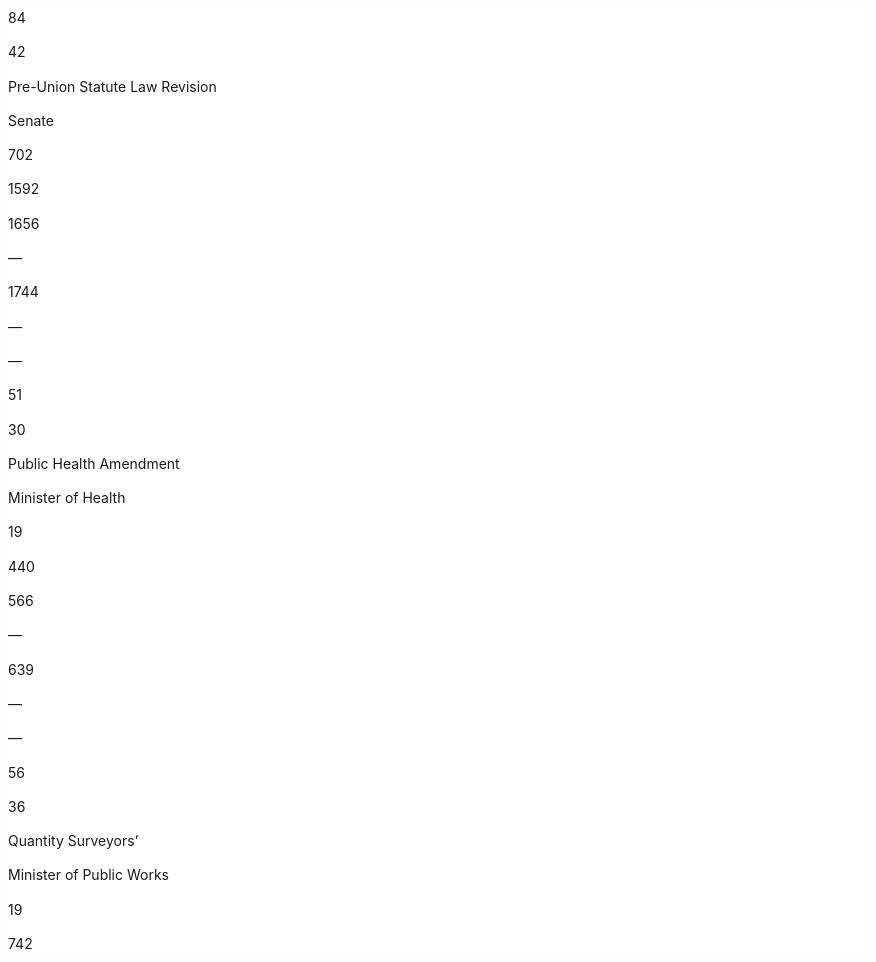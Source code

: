 <tr>

<td><p>84</p></td>

<td><p>42</p></td>

<td><p>Pre-Union Statute Law Revision</p></td>

<td><p>Senate</p></td>

<td><p>702</p></td>

<td><p>1592</p></td>

<td><p>1656</p></td>

<td><p>&#x2014;</p></td>

<td><p>1744</p></td>

<td><p>&#x2014;</p></td>

<td><p>&#x2014;</p></td>

</tr>

<tr>

<td><p>51</p></td>

<td><p>30</p></td>

<td><p>Public Health Amendment</p></td>

<td><p>Minister of Health</p></td>

<td><p>19</p></td>

<td><p>440</p></td>

<td><p>566</p></td>

<td><p>&#x2014;</p></td>

<td><p>639</p></td>

<td><p>&#x2014;</p></td>

<td><p>&#x2014;</p></td>

</tr>

<tr>

<td><p>56</p></td>

<td><p>36</p></td>

<td><p>Quantity Surveyors&#x2019;</p></td>

<td><p>Minister of Public Works</p></td>

<td><p>19</p></td>

<td><p>742</p></td>
